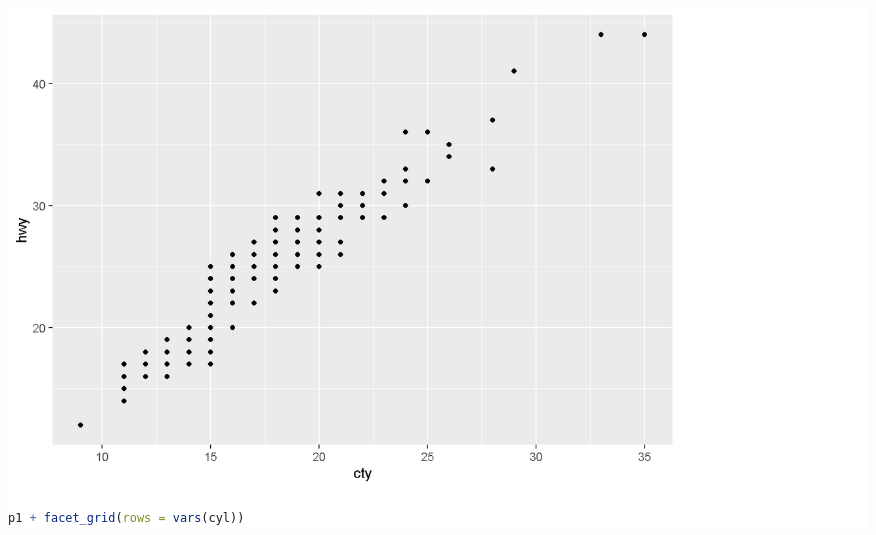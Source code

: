 <img src="02_ggplot2_files/figure-html/unnamed-chunk-10-1.png" width="672" />

```r
p1 + facet_grid(rows = vars(cyl))
```
